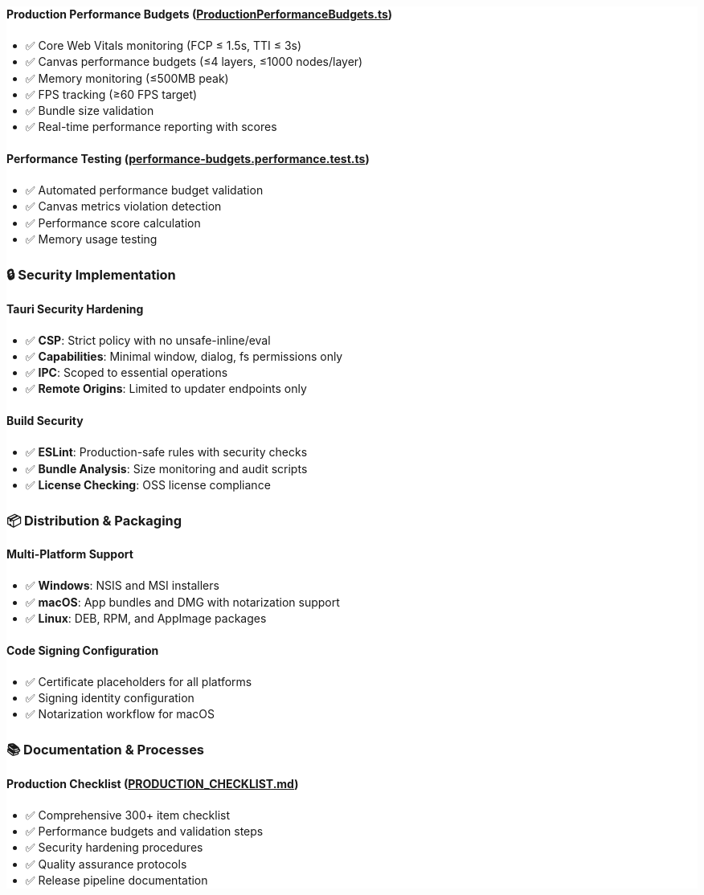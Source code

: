 #### **Production Performance Budgets** ([ProductionPerformanceBudgets.ts](file://c:\Projects\Canvas\features\canvas\utils\performance\ProductionPerformanceBudgets.ts))
- ✅ Core Web Vitals monitoring (FCP ≤ 1.5s, TTI ≤ 3s)
- ✅ Canvas performance budgets (≤4 layers, ≤1000 nodes/layer)
- ✅ Memory monitoring (≤500MB peak)
- ✅ FPS tracking (≥60 FPS target)
- ✅ Bundle size validation
- ✅ Real-time performance reporting with scores

#### **Performance Testing** ([performance-budgets.performance.test.ts](file://c:\Projects\Canvas\src\test\performance-budgets.performance.test.ts))
- ✅ Automated performance budget validation
- ✅ Canvas metrics violation detection
- ✅ Performance score calculation
- ✅ Memory usage testing

### 🔒 Security Implementation

#### **Tauri Security Hardening**
- ✅ **CSP**: Strict policy with no unsafe-inline/eval
- ✅ **Capabilities**: Minimal window, dialog, fs permissions only
- ✅ **IPC**: Scoped to essential operations
- ✅ **Remote Origins**: Limited to updater endpoints only

#### **Build Security**
- ✅ **ESLint**: Production-safe rules with security checks
- ✅ **Bundle Analysis**: Size monitoring and audit scripts
- ✅ **License Checking**: OSS license compliance

### 📦 Distribution & Packaging

#### **Multi-Platform Support**
- ✅ **Windows**: NSIS and MSI installers
- ✅ **macOS**: App bundles and DMG with notarization support
- ✅ **Linux**: DEB, RPM, and AppImage packages

#### **Code Signing Configuration**
- ✅ Certificate placeholders for all platforms
- ✅ Signing identity configuration
- ✅ Notarization workflow for macOS

### 📚 Documentation & Processes

#### **Production Checklist** ([PRODUCTION_CHECKLIST.md](file://c:\Projects\Canvas\PRODUCTION_CHECKLIST.md))
- ✅ Comprehensive 300+ item checklist
- ✅ Performance budgets and validation steps
- ✅ Security hardening procedures
- ✅ Quality assurance protocols
- ✅ Release pipeline documentation
